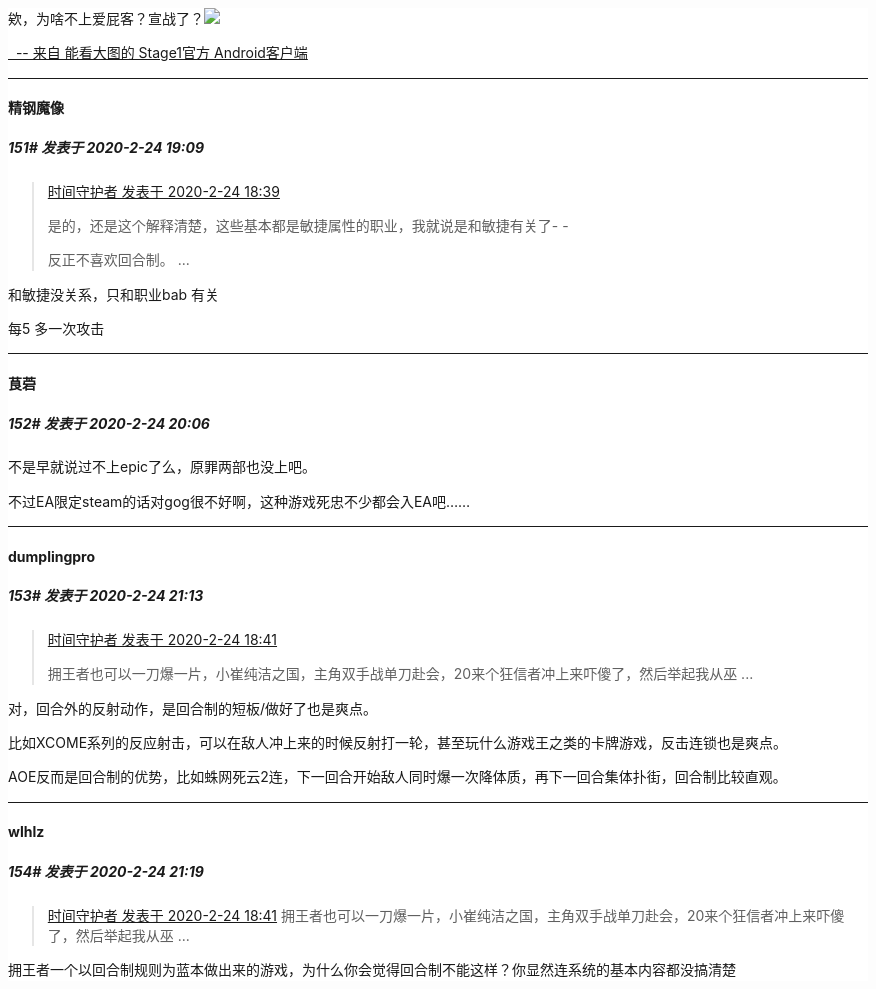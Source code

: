 
欸，为啥不上爱屁客？宣战了？<img src="https://static.saraba1st.com/image/smiley/face2017/033.png" referrerpolicy="no-referrer">

[  -- 来自 能看大图的 Stage1官方 Android客户端](https://www.coolapk.com/apk/140634)


-----

####  精钢魔像  
##### 151#       发表于 2020-2-24 19:09


<blockquote><a href="httphttps://bbs.saraba1st.com/2b/forum.php?mod=redirect&amp;goto=findpost&amp;pid=46511638&amp;ptid=1914598" target="_blank">时间守护者 发表于 2020-2-24 18:39</a>

是的，还是这个解释清楚，这些基本都是敏捷属性的职业，我就说是和敏捷有关了- -


反正不喜欢回合制。 ...</blockquote>
和敏捷没关系，只和职业bab 有关

每5 多一次攻击


-----

####  茛菪  
##### 152#       发表于 2020-2-24 20:06


不是早就说过不上epic了么，原罪两部也没上吧。

不过EA限定steam的话对gog很不好啊，这种游戏死忠不少都会入EA吧……


-----

####  dumplingpro  
##### 153#       发表于 2020-2-24 21:13


<blockquote><a href="httphttps://bbs.saraba1st.com/2b/forum.php?mod=redirect&amp;goto=findpost&amp;pid=46511655&amp;ptid=1914598" target="_blank">时间守护者 发表于 2020-2-24 18:41</a>

拥王者也可以一刀爆一片，小崔纯洁之国，主角双手战单刀赴会，20来个狂信者冲上来吓傻了，然后举起我从巫 ...</blockquote>
对，回合外的反射动作，是回合制的短板/做好了也是爽点。


比如XCOME系列的反应射击，可以在敌人冲上来的时候反射打一轮，甚至玩什么游戏王之类的卡牌游戏，反击连锁也是爽点。


AOE反而是回合制的优势，比如蛛网死云2连，下一回合开始敌人同时爆一次降体质，再下一回合集体扑街，回合制比较直观。


-----

####  wlhlz  
##### 154#       发表于 2020-2-24 21:19


<blockquote><a href="httphttps://bbs.saraba1st.com/2b/forum.php?mod=redirect&amp;goto=findpost&amp;pid=46511655&amp;ptid=1914598" target="_blank">时间守护者 发表于 2020-2-24 18:41</a>
拥王者也可以一刀爆一片，小崔纯洁之国，主角双手战单刀赴会，20来个狂信者冲上来吓傻了，然后举起我从巫 ...</blockquote>
拥王者一个以回合制规则为蓝本做出来的游戏，为什么你会觉得回合制不能这样？你显然连系统的基本内容都没搞清楚
